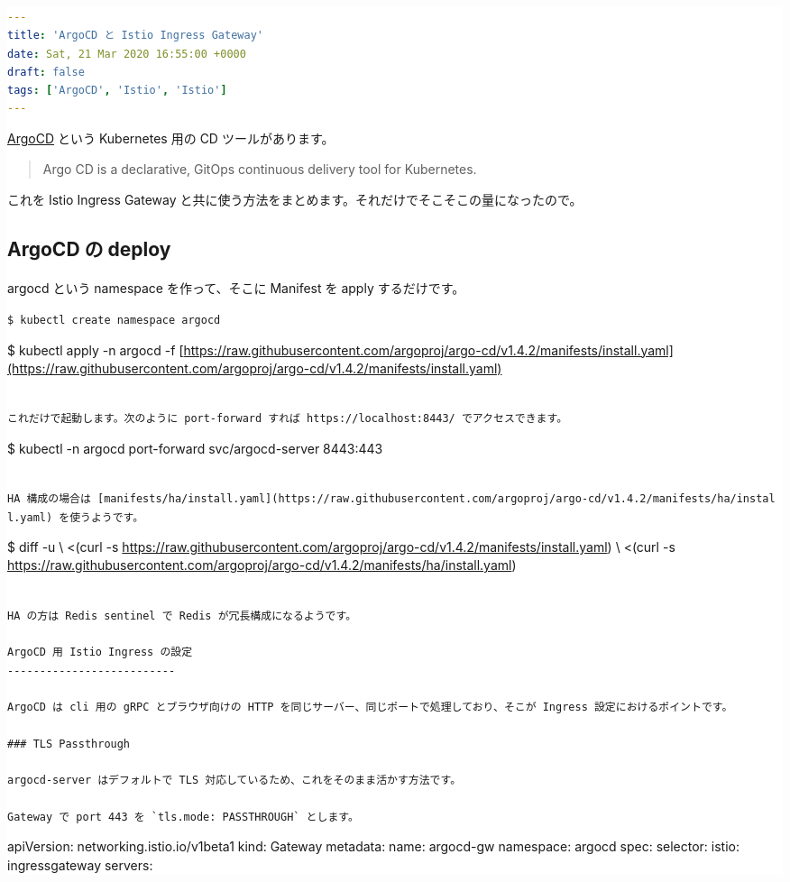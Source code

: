 ```yaml
---
title: 'ArgoCD と Istio Ingress Gateway'
date: Sat, 21 Mar 2020 16:55:00 +0000
draft: false
tags: ['ArgoCD', 'Istio', 'Istio']
---
```


[ArgoCD](https://argoproj.github.io/argo-cd/) という Kubernetes 用の CD ツールがあります。

> Argo CD is a declarative, GitOps continuous delivery tool for Kubernetes.

これを Istio Ingress Gateway と共に使う方法をまとめます。それだけでそこそこの量になったので。

ArgoCD の deploy
---------------

argocd という namespace を作って、そこに Manifest を apply するだけです。

```
$ kubectl create namespace argocd

``````
$ kubectl apply -n argocd -f [https://raw.githubusercontent.com/argoproj/argo-cd/v1.4.2/manifests/install.yaml](https://raw.githubusercontent.com/argoproj/argo-cd/v1.4.2/manifests/install.yaml)

```

これだけで起動します。次のように port-forward すれば https://localhost:8443/ でアクセスできます。

```
$ kubectl -n argocd port-forward svc/argocd-server 8443:443

```

HA 構成の場合は [manifests/ha/install.yaml](https://raw.githubusercontent.com/argoproj/argo-cd/v1.4.2/manifests/ha/install.yaml) を使うようです。

```
$ diff -u \\
    <(curl -s https://raw.githubusercontent.com/argoproj/argo-cd/v1.4.2/manifests/install.yaml) \\
    <(curl -s https://raw.githubusercontent.com/argoproj/argo-cd/v1.4.2/manifests/ha/install.yaml)

```

HA の方は Redis sentinel で Redis が冗長構成になるようです。

ArgoCD 用 Istio Ingress の設定
--------------------------

ArgoCD は cli 用の gRPC とブラウザ向けの HTTP を同じサーバー、同じポートで処理しており、そこが Ingress 設定におけるポイントです。

### TLS Passthrough

argocd-server はデフォルトで TLS 対応しているため、これをそのまま活かす方法です。

Gateway で port 443 を `tls.mode: PASSTHROUGH` とします。

```
apiVersion: networking.istio.io/v1beta1
kind: Gateway
metadata:
  name: argocd-gw
  namespace: argocd
spec:
  selector:
    istio: ingressgateway
  servers: